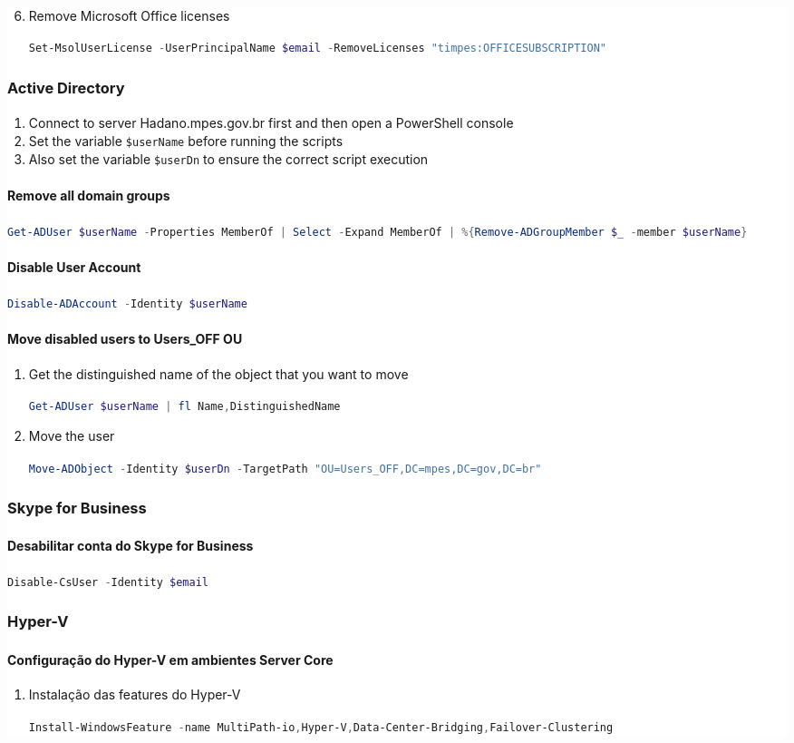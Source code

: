 6. Remove Microsoft Office licenses

    ```powershell
    Set-MsolUserLicense -UserPrincipalName $email -RemoveLicenses "timpes:OFFICESUBSCRIPTION"
    ```

### Active Directory

1. Connect to server Hadano.mpes.gov.br first and then open a PowerShell console
2. Set the variable ```$userName``` before running the scripts
3. Also set the variable ```$userDn``` to ensure the correct script execution

#### Remove all domain groups

```powershell
Get-ADUser $userName -Properties MemberOf | Select -Expand MemberOf | %{Remove-ADGroupMember $_ -member $userName}
```

#### Disable User Account

```powershell
Disable-ADAccount -Identity $userName
```

#### Move disabled users to Users_OFF OU

1. Get the distinguished name of the object that you want to move

    ```powershell
    Get-ADUser $userName | fl Name,DistinguishedName
    ```

2. Move the user

    ```powershell
    Move-ADObject -Identity $userDn -TargetPath "OU=Users_OFF,DC=mpes,DC=gov,DC=br"
    ```

### Skype for Business

#### Desabilitar conta do Skype for Business

```powershell
Disable-CsUser -Identity $email
```

### Hyper-V

#### Configuração do Hyper-V em ambientes Server Core

1. Instalação das features do Hyper-V

    ```powershell
    Install-WindowsFeature -name MultiPath-io,Hyper-V,Data-Center-Bridging,Failover-Clustering
    ```
